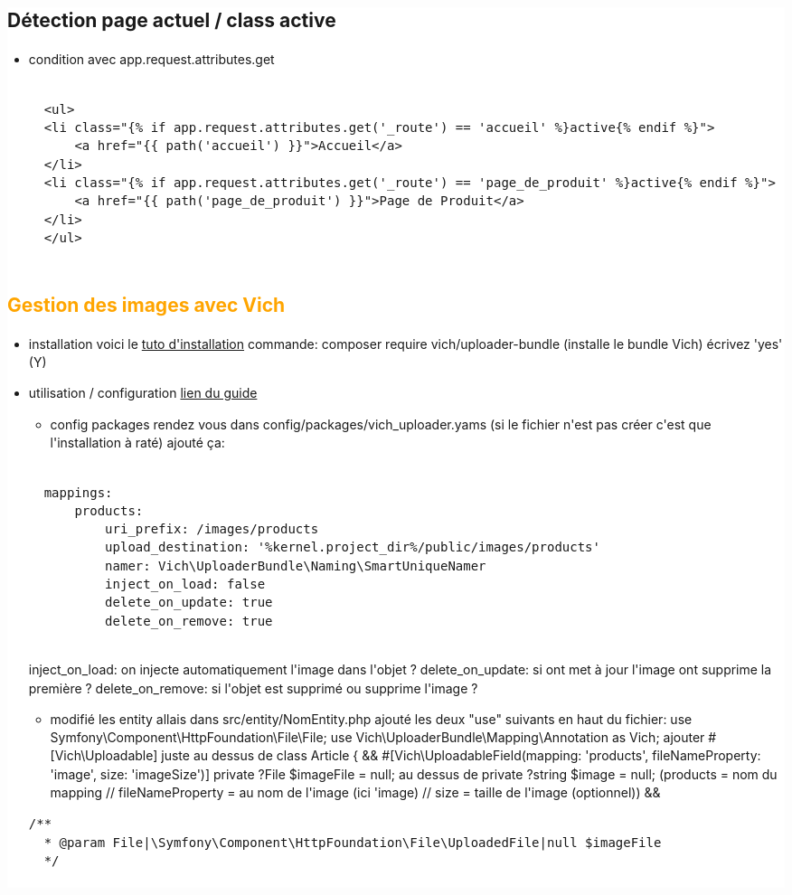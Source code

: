 
## Détection page actuel / class active
- condition avec app.request.attributes.get
    <pre><span class="c">
    &lt;ul>
    &lt;li class="{% if app.request.attributes.get('_route') == 'accueil' %}active{% endif %}">
        &lt;a href="{{ path('accueil') }}">Accueil&lt;/a>
    &lt;/li>
    &lt;li class="{% if app.request.attributes.get('_route') == 'page_de_produit' %}active{% endif %}">
        &lt;a href="{{ path('page_de_produit') }}">Page de Produit&lt;/a>
    &lt;/li>
    &lt;/ul>
    </span></pre>
    
  
  
  
  
## <span style="color: orange;">Gestion des images avec Vich</span>
- installation
    voici le [tuto d'installation](https://github.com/dustin10/VichUploaderBundle/blob/master/docs/installation.md)
    commande: <span class="g">composer require vich/uploader-bundle</span> (installe le bundle Vich)
    écrivez 'yes' (Y)
- utilisation / configuration
    [lien du guide](https://github.com/dustin10/VichUploaderBundle/blob/master/docs/usage.md)
    - config packages
    rendez vous dans <span class="y">config/packages/vich_uploader.yams</span> (si le fichier n'est pas créer c'est que l'installation à raté)
    ajouté ça:
    <pre><span class="c">
    mappings:
        products:
            uri_prefix: /images/products
            upload_destination: '%kernel.project_dir%/public/images/products'
            namer: Vich\UploaderBundle\Naming\SmartUniqueNamer
            inject_on_load: false
            delete_on_update: true
            delete_on_remove: true
    </span></pre>

    inject_on_load: on injecte automatiquement l'image dans l'objet ?
    delete_on_update: si ont met à jour l'image ont supprime la première ?
    delete_on_remove: si l'objet est supprimé ou supprime l'image ?

    - modifié les entity
    allais dans <span class="y">src/entity/NomEntity.php</span>
    ajouté les deux "use" suivants en haut du fichier:
    <span class="c">use Symfony\Component\HttpFoundation\File\File;
    use Vich\UploaderBundle\Mapping\Annotation as Vich;</span>
    ajouter 
    <span class="c">#[Vich\Uploadable]</span> 
    juste au dessus de <span class="c">class Article {</span>
    &&
    <span class="c">#[Vich\UploadableField(mapping: 'products', fileNameProperty: 'image', size: 'imageSize')]</span> 
    <span class="c">private ?File $imageFile = null;</span>
    au dessus de <span class="c">private ?string $image = null;</span>
    (products = nom du mapping // fileNameProperty = au nom de l'image (ici 'image) // size = taille de l'image (optionnel))
    &&
    <pre><span class="c">/**
    * @param File|\Symfony\Component\HttpFoundation\File\UploadedFile|null $imageFile
    */